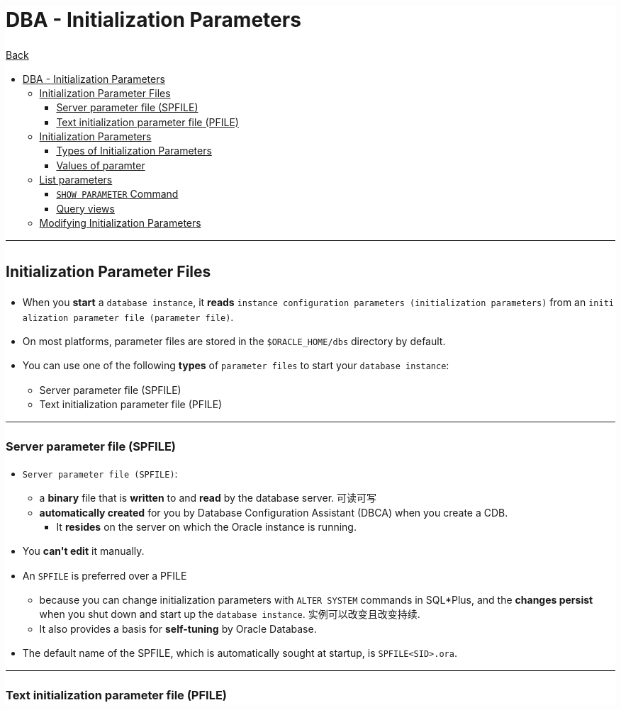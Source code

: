 # DBA - Initialization Parameters

[Back](../index.md)

- [DBA - Initialization Parameters](#dba---initialization-parameters)
  - [Initialization Parameter Files](#initialization-parameter-files)
    - [Server parameter file (SPFILE)](#server-parameter-file-spfile)
    - [Text initialization parameter file (PFILE)](#text-initialization-parameter-file-pfile)
  - [Initialization Parameters](#initialization-parameters)
    - [Types of Initialization Parameters](#types-of-initialization-parameters)
    - [Values of paramter](#values-of-paramter)
  - [List parameters](#list-parameters)
    - [`SHOW PARAMETER` Command](#show-parameter-command)
    - [Query views](#query-views)
  - [Modifying Initialization Parameters](#modifying-initialization-parameters)

---

## Initialization Parameter Files

- When you **start** a `database instance`, it **reads** `instance configuration parameters (initialization parameters)` from an `initialization parameter file (parameter file)`.

- On most platforms, parameter files are stored in the `$ORACLE_HOME/dbs` directory by default.

- You can use one of the following **types** of `parameter files` to start your `database instance`:
  - Server parameter file (SPFILE)
  - Text initialization parameter file (PFILE)

---

### Server parameter file (SPFILE)

- `Server parameter file (SPFILE)`:

  - a **binary** file that is **written** to and **read** by the database server. 可读可写
  - **automatically created** for you by Database Configuration Assistant (DBCA) when you create a CDB.
    - It **resides** on the server on which the Oracle instance is running.

- You **can't edit** it manually.
- An `SPFILE` is preferred over a PFILE

  - because you can change initialization parameters with `ALTER SYSTEM` commands in SQL\*Plus, and the **changes persist** when you shut down and start up the `database instance`. 实例可以改变且改变持续.
  - It also provides a basis for **self-tuning** by Oracle Database.

- The default name of the SPFILE, which is automatically sought at startup, is `SPFILE<SID>.ora`.

---

### Text initialization parameter file (PFILE)
